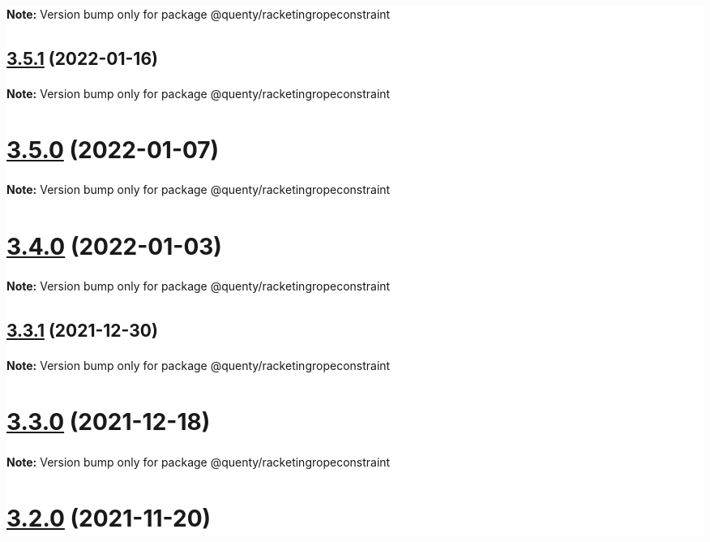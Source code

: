 **Note:** Version bump only for package @quenty/racketingropeconstraint





## [3.5.1](https://github.com/Quenty/NevermoreEngine/compare/@quenty/racketingropeconstraint@3.5.0...@quenty/racketingropeconstraint@3.5.1) (2022-01-16)

**Note:** Version bump only for package @quenty/racketingropeconstraint





# [3.5.0](https://github.com/Quenty/NevermoreEngine/compare/@quenty/racketingropeconstraint@3.4.0...@quenty/racketingropeconstraint@3.5.0) (2022-01-07)

**Note:** Version bump only for package @quenty/racketingropeconstraint





# [3.4.0](https://github.com/Quenty/NevermoreEngine/compare/@quenty/racketingropeconstraint@3.3.1...@quenty/racketingropeconstraint@3.4.0) (2022-01-03)

**Note:** Version bump only for package @quenty/racketingropeconstraint





## [3.3.1](https://github.com/Quenty/NevermoreEngine/compare/@quenty/racketingropeconstraint@3.3.0...@quenty/racketingropeconstraint@3.3.1) (2021-12-30)

**Note:** Version bump only for package @quenty/racketingropeconstraint





# [3.3.0](https://github.com/Quenty/NevermoreEngine/compare/@quenty/racketingropeconstraint@3.2.0...@quenty/racketingropeconstraint@3.3.0) (2021-12-18)

**Note:** Version bump only for package @quenty/racketingropeconstraint





# [3.2.0](https://github.com/Quenty/NevermoreEngine/compare/@quenty/racketingropeconstraint@3.1.2...@quenty/racketingropeconstraint@3.2.0) (2021-11-20)
